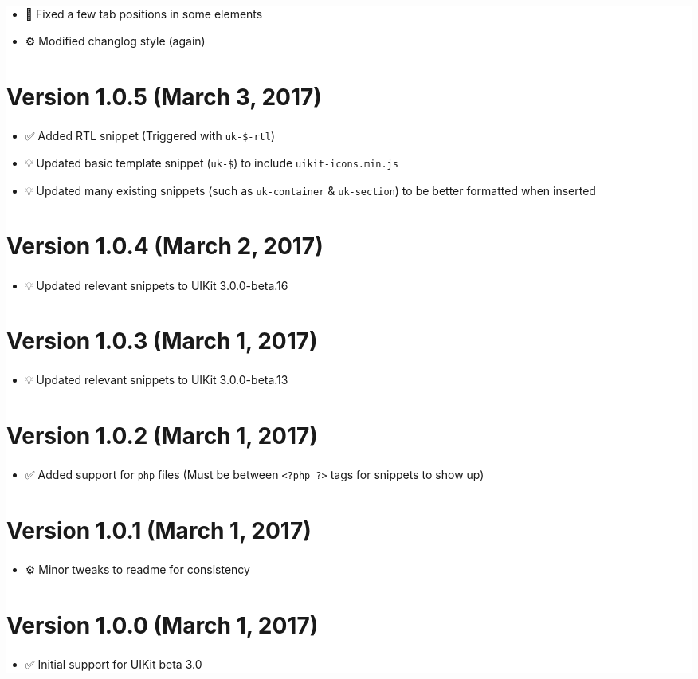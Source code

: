 * 🔧 Fixed a few tab positions in some elements

* ⚙️ Modified changlog style (again)

# Version 1.0.5 (March 3, 2017)
* ✅ Added RTL snippet (Triggered with `uk-$-rtl`)

* 💡 Updated basic template snippet (`uk-$`) to include `uikit-icons.min.js`

* 💡 Updated many existing snippets (such as `uk-container` & `uk-section`) to be better formatted when inserted

# Version 1.0.4 (March 2, 2017)
* 💡 Updated relevant snippets to UIKit 3.0.0-beta.16

# Version 1.0.3 (March 1, 2017)
* 💡 Updated relevant snippets to UIKit 3.0.0-beta.13

# Version 1.0.2 (March 1, 2017)
* ✅ Added support for `php` files (Must be between `<?php ?>` tags for snippets to show up)

# Version 1.0.1 (March 1, 2017)
* ⚙️ Minor tweaks to readme for consistency

# Version 1.0.0 (March 1, 2017)
* ✅ Initial support for UIKit beta 3.0
